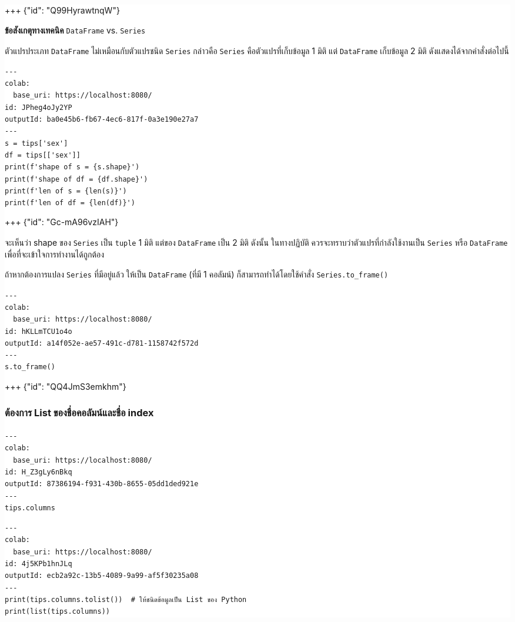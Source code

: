 +++ {"id": "Q99HyrawtnqW"}

**ข้อสังเกตุทางเทคนิค** `DataFrame` vs. `Series`

ตัวแปรประเภท `DataFrame` ไม่เหมือนกับตัวแปรชนิด `Series` กล่าวคือ `Series` คือตัวแปรที่เก็บข้อมูล 1 มิติ แต่ `DataFrame` เก็บข้อมูล 2 มิติ ดังแสดงได้จากคำสั่งต่อไปนี้

```{code-cell} ipython2
---
colab:
  base_uri: https://localhost:8080/
id: JPheg4oJy2YP
outputId: ba0e45b6-fb67-4ec6-817f-0a3e190e27a7
---
s = tips['sex']
df = tips[['sex']]
print(f'shape of s = {s.shape}')
print(f'shape of df = {df.shape}')
print(f'len of s = {len(s)}')
print(f'len of df = {len(df)}')
```

+++ {"id": "Gc-mA96vzIAH"}

จะเห็นว่า shape ของ `Series` เป็น `tuple` 1 มิติ แต่ของ `DataFrame` เป็น 2 มิติ ดังนั้น ในทางปฏิบัติ ควรจะทราบว่าตัวแปรที่กำลังใช้งานเป็น `Series` หรือ `DataFrame` เพื่อที่จะเข้าใจการทำงานได้ถูกต้อง

ถ้าหากต้องการแปลง `Series` ที่มีอยู่แล้ว ให้เป็น `DataFrame` (ที่มี 1 คอลัมน์) ก็สามารถทำได้โดยใช้คำสั่ง `Series.to_frame()`

```{code-cell} ipython2
---
colab:
  base_uri: https://localhost:8080/
id: hKLLmTCU1o4o
outputId: a14f052e-ae57-491c-d781-1158742f572d
---
s.to_frame()
```

+++ {"id": "QQ4JmS3emkhm"}

### ต้องการ List ของชื่อคอลัมน์และชื่อ index

```{code-cell} ipython2
---
colab:
  base_uri: https://localhost:8080/
id: H_Z3gLy6nBkq
outputId: 87386194-f931-430b-8655-05dd1ded921e
---
tips.columns
```

```{code-cell} ipython2
---
colab:
  base_uri: https://localhost:8080/
id: 4j5KPb1hnJLq
outputId: ecb2a92c-13b5-4089-9a99-af5f30235a08
---
print(tips.columns.tolist())  # ให้ชนิดข้อมูลเป็น List ของ Python
print(list(tips.columns))
```
